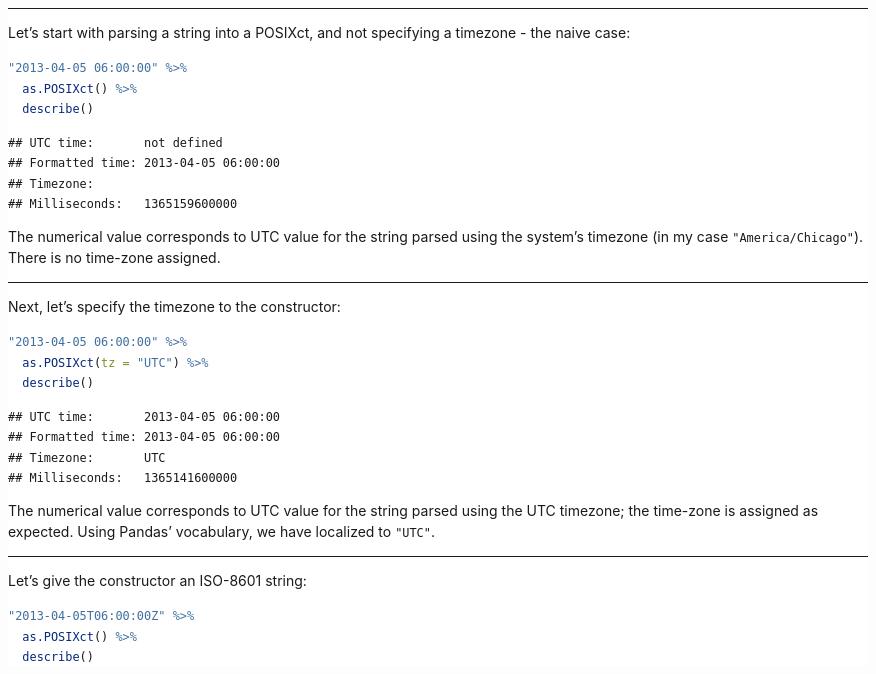-----

Let’s start with parsing a string into a POSIXct, and not specifying a
timezone - the naive case:

``` r
"2013-04-05 06:00:00" %>%
  as.POSIXct() %>%
  describe()
```

    ## UTC time:       not defined
    ## Formatted time: 2013-04-05 06:00:00
    ## Timezone:       
    ## Milliseconds:   1365159600000

The numerical value corresponds to UTC value for the string parsed using
the system’s timezone (in my case `"America/Chicago"`). There is no
time-zone assigned.

-----

Next, let’s specify the timezone to the constructor:

``` r
"2013-04-05 06:00:00" %>%
  as.POSIXct(tz = "UTC") %>%
  describe()
```

    ## UTC time:       2013-04-05 06:00:00
    ## Formatted time: 2013-04-05 06:00:00
    ## Timezone:       UTC
    ## Milliseconds:   1365141600000

The numerical value corresponds to UTC value for the string parsed using
the UTC timezone; the time-zone is assigned as expected. Using Pandas’
vocabulary, we have localized to `"UTC"`.

-----

Let’s give the constructor an ISO-8601 string:

``` r
"2013-04-05T06:00:00Z" %>%
  as.POSIXct() %>%
  describe()
```
